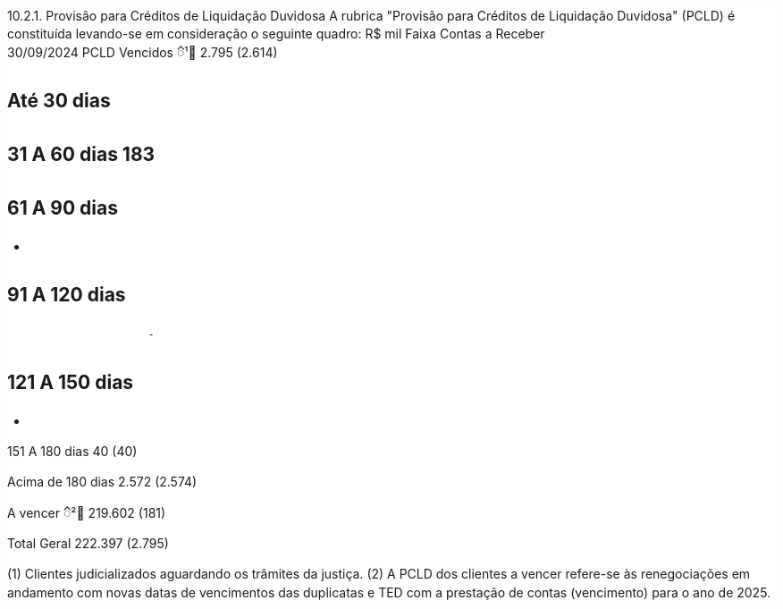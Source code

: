 10.2.1.  Provisão para Créditos de Liquidação Duvidosa 
A rubrica "Provisão para Créditos de Liquidação Duvidosa" (PCLD) é constituída levando-se em consideração 
o seguinte quadro: 
                                                                                                                                                                    R$ mil 
Faixa
Contas a Receber    
30/09/2024
PCLD
Vencidos ၳ¹ၴ
2.795
(2.614)
                        
Até 30 dias
  -
31 A 60 dias
183
-
                             
61 A 90 dias
-
-
                             
91 A 120 dias
-
                          -
121 A 150 dias
-
-
                             
151 A 180 dias
40
(40)
                             
Acima de 180 dias
2.572
(2.574)
                         
A vencer ၳ²ၴ
219.602
(181)
                           
Total Geral
222.397
(2.795)
                        
            
(1) Clientes judicializados aguardando os trâmites da justiça. 
(2) A PCLD dos clientes a vencer refere-se às renegociações em andamento com novas datas de vencimentos das duplicatas e TED com a prestação de contas 
(vencimento) para o ano de 2025. 
 
 
 
 
 
 
 